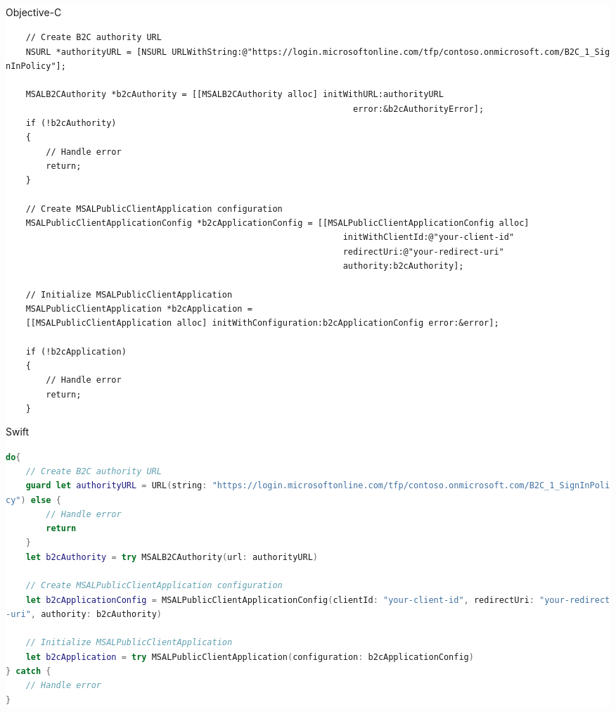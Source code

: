 Objective-C
```ObjC
    // Create B2C authority URL
    NSURL *authorityURL = [NSURL URLWithString:@"https://login.microsoftonline.com/tfp/contoso.onmicrosoft.com/B2C_1_SignInPolicy"];
    
    MSALB2CAuthority *b2cAuthority = [[MSALB2CAuthority alloc] initWithURL:authorityURL
                                                                     error:&b2cAuthorityError];
    if (!b2cAuthority)
    {
        // Handle error
        return;
    }
    
    // Create MSALPublicClientApplication configuration
    MSALPublicClientApplicationConfig *b2cApplicationConfig = [[MSALPublicClientApplicationConfig alloc]
                                                                   initWithClientId:@"your-client-id"
                                                                   redirectUri:@"your-redirect-uri"
                                                                   authority:b2cAuthority];

    // Initialize MSALPublicClientApplication
    MSALPublicClientApplication *b2cApplication =
    [[MSALPublicClientApplication alloc] initWithConfiguration:b2cApplicationConfig error:&error];
    
    if (!b2cApplication)
    {
        // Handle error
        return;
    }
```
Swift
```swift
do{
    // Create B2C authority URL
    guard let authorityURL = URL(string: "https://login.microsoftonline.com/tfp/contoso.onmicrosoft.com/B2C_1_SignInPolicy") else {
        // Handle error
        return
    }
    let b2cAuthority = try MSALB2CAuthority(url: authorityURL)

    // Create MSALPublicClientApplication configuration
    let b2cApplicationConfig = MSALPublicClientApplicationConfig(clientId: "your-client-id", redirectUri: "your-redirect-uri", authority: b2cAuthority)

    // Initialize MSALPublicClientApplication
    let b2cApplication = try MSALPublicClientApplication(configuration: b2cApplicationConfig)
} catch {
    // Handle error
}
```
